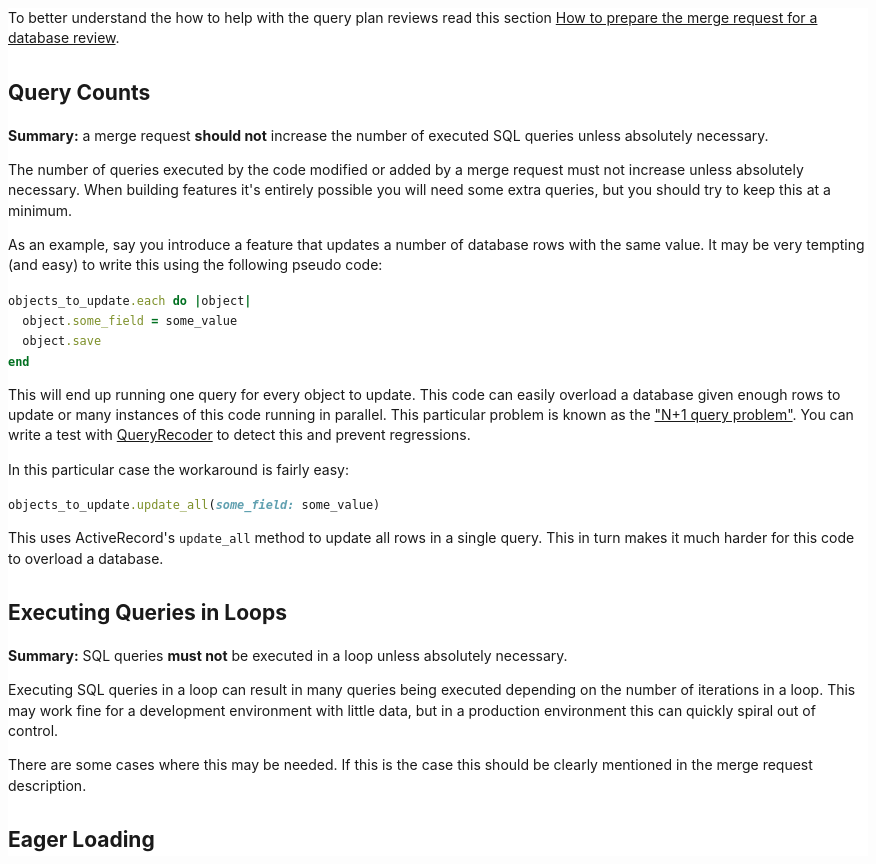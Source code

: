 To better understand the how to help with the query plan reviews
read this section [How to prepare the merge request for a database review](https://docs.gitlab.com/ee/development/database_review.html#how-to-prepare-the-merge-request-for-a-database-review).

## Query Counts

**Summary:** a merge request **should not** increase the number of executed SQL
queries unless absolutely necessary.

The number of queries executed by the code modified or added by a merge request
must not increase unless absolutely necessary. When building features it's
entirely possible you will need some extra queries, but you should try to keep
this at a minimum.

As an example, say you introduce a feature that updates a number of database
rows with the same value. It may be very tempting (and easy) to write this using
the following pseudo code:

```ruby
objects_to_update.each do |object|
  object.some_field = some_value
  object.save
end
```

This will end up running one query for every object to update. This code can
easily overload a database given enough rows to update or many instances of this
code running in parallel. This particular problem is known as the
["N+1 query problem"](https://guides.rubyonrails.org/active_record_querying.html#eager-loading-associations). You can write a test with [QueryRecoder](query_recorder.md) to detect this and prevent regressions.

In this particular case the workaround is fairly easy:

```ruby
objects_to_update.update_all(some_field: some_value)
```

This uses ActiveRecord's `update_all` method to update all rows in a single
query. This in turn makes it much harder for this code to overload a database.

## Executing Queries in Loops

**Summary:** SQL queries **must not** be executed in a loop unless absolutely
necessary.

Executing SQL queries in a loop can result in many queries being executed
depending on the number of iterations in a loop. This may work fine for a
development environment with little data, but in a production environment this
can quickly spiral out of control.

There are some cases where this may be needed. If this is the case this should
be clearly mentioned in the merge request description.

## Eager Loading
